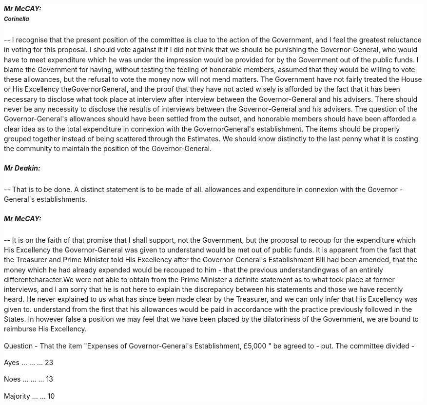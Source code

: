 ##### Mr McCAY:<br><small class="text-muted">Corinella</small>

-- I recognise that the present position of the committee is clue to the action of the Government, and I feel the greatest reluctance in voting for this proposal. I should vote against it if I did not think that we should be punishing the Governor-General, who would have to meet expenditure which he was under the impression would be provided for by the Government out of the public funds. I blame the Government for having, without testing the feeling of honorable members, assumed that they would be willing to vote these allowances, but the refusal to vote the money now will not mend matters. The Government have not fairly treated the House or  His Excellency  theGovernorGeneral, and the proof that they have not acted wisely is afforded by the fact that it has been necessary to disclose what took place at interview after interview between the Governor-General and his advisers. There should never be any necessity to disclose the results of interviews between the Governor-General and his advisers. The question of the Governor-General's allowances should have been settled from the outset, and honorable members should have been afforded a clear idea as to the total expenditure in connexion with the GovernorGeneral's establishment. The items should be properly grouped together instead of being scattered through the Estimates. We should know distinctly to the last penny what it is costing the community to maintain the position of the Governor-General. 

##### Mr Deakin:

-- That is to be done. A distinct statement is to be made of all. allowances and expenditure in connexion with the Governor - General's establishments. 

##### Mr McCAY:

-- It is on the faith of that promise that I shall support, not the Government, but the proposal to recoup for the expenditure which His Excellency the Governor-General was given to understand would be met out of public funds. It is apparent from the fact that the Treasurer and Prime Minister told His Excellency after the Governor-General's Establishment Bill had been amended, that the money which he had already expended would be recouped to him - that the previous understandingwas of an entirely differentcharacter.We were not able to obtain from the Prime Minister a definite statement as to what took place at former interviews, and I am sorry that he is not here to explain the discrepancy between his statements and those we have recently heard. He never explained to us what has since been made clear by the Treasurer, and we can only infer that His Excellency was given to. understand from the first that his allowances would be paid in accordance with the practice previously followed in the States. In however false a position we may feel that we have been placed by the dilatoriness of the Government, we are bound to reimburse His Excellency. 

Question - That the item "Expenses of Governor-General's Establishment, £5,000 " be agreed to - put. The committee divided - 

Ayes ... ... ... 23

Noes ... ... ... 13

Majority ... ... 10


<graphic href="010331190206105_25_1_2_N.jpg"></graphic>



<graphic href="010331190206105_25_1_3_P.jpg"></graphic>



<graphic href="010331190206105_25_1_1_A.jpg"></graphic>
